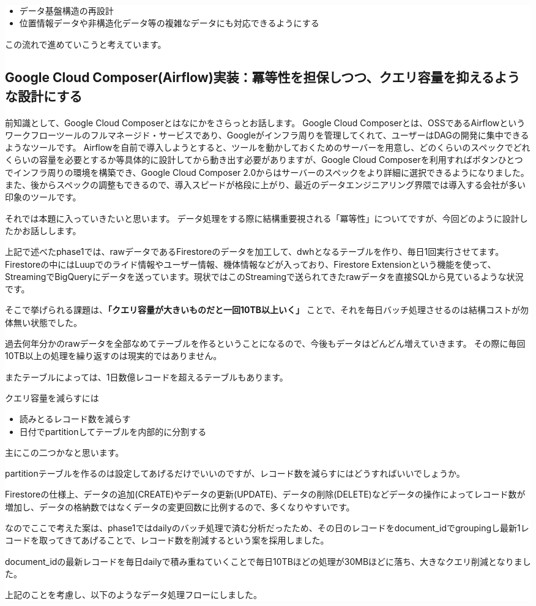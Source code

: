 - データ基盤構造の再設計
- 位置情報データや非構造化データ等の複雑なデータにも対応できるようにする

この流れで進めていこうと考えています。

## Google Cloud Composer(Airflow)実装：冪等性を担保しつつ、クエリ容量を抑えるような設計にする

前知識として、Google Cloud Composerとはなにかをさらっとお話します。
Google Cloud Composerとは、OSSであるAirflowというワークフローツールのフルマネージド・サービスであり、Googleがインフラ周りを管理してくれて、ユーザーはDAGの開発に集中できるようなツールです。
Airflowを自前で導入しようとすると、ツールを動かしておくためのサーバーを用意し、どのくらいのスペックでどれくらいの容量を必要とするか等具体的に設計してから動き出す必要がありますが、Google Cloud Composerを利用すればボタンひとつでインフラ周りの環境を構築でき、Google Cloud Composer 2.0からはサーバーのスペックをより詳細に選択できるようになりました。
また、後からスペックの調整もできるので、導入スピードが格段に上がり、最近のデータエンジニアリング界隈では導入する会社が多い印象のツールです。

それでは本題に入っていきたいと思います。
データ処理をする際に結構重要視される「冪等性」についてですが、今回どのように設計したかお話しします。

上記で述べたphase1では、rawデータであるFirestoreのデータを加工して、dwhとなるテーブルを作り、毎日1回実行させてます。
Firestoreの中にはLuupでのライド情報やユーザー情報、機体情報などが入っており、Firestore Extensionという機能を使って、StreamingでBigQueryにデータを送っています。現状ではこのStreamingで送られてきたrawデータを直接SQLから見ているような状況です。

そこで挙げられる課題は、**「クエリ容量が大きいものだと一回10TB以上いく」** ことで、それを毎日バッチ処理させるのは結構コストが勿体無い状態でした。

過去何年分かのrawデータを全部なめてテーブルを作るということになるので、今後もデータはどんどん増えていきます。
その際に毎回10TB以上の処理を繰り返すのは現実的ではありません。

またテーブルによっては、1日数億レコードを超えるテーブルもあります。

クエリ容量を減らすには

- 読みとるレコード数を減らす
- 日付でpartitionしてテーブルを内部的に分割する

主にこの二つかなと思います。

partitionテーブルを作るのは設定してあげるだけでいいのですが、レコード数を減らすにはどうすればいいでしょうか。

Firestoreの仕様上、データの追加(CREATE)やデータの更新(UPDATE)、データの削除(DELETE)などデータの操作によってレコード数が増加し、データの格納数ではなくデータの変更回数に比例するので、多くなりやすいです。

なのでここで考えた案は、phase1ではdailyのバッチ処理で済む分析だったため、その日のレコードをdocument_idでgroupingし最新1レコードを取ってきてあげることで、レコード数を削減するという案を採用しました。

document_idの最新レコードを毎日dailyで積み重ねていくことで毎日10TBほどの処理が30MBほどに落ち、大きなクエリ削減となりました。

上記のことを考慮し、以下のようなデータ処理フローにしました。